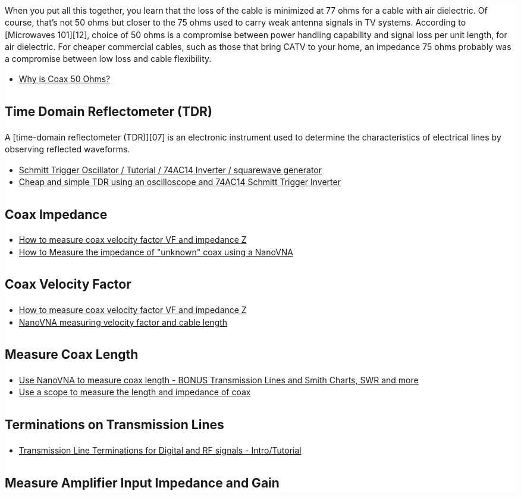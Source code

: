When you put all this together,
you learn that the loss of the cable is minimized at 77 ohms for a cable with air dielectric.
Of course, that’s not 50 ohms but closer to the 75 ohms used to carry weak antenna signals in TV systems.
According to [Microwaves 101][12], choice of 50 ohms is a compromise between power handling capability
and signal loss per unit length, for air dielectric.
For cheaper commercial cables, such as those that bring CATV to your home,
an impedance 75 ohms probably was a compromise between low loss and cable flexibility.

* [Why is Coax 50 Ohms?](https://www.youtube.com/watch?app=desktop&v=I-OnQZJv35I)


## Time Domain Reflectometer (TDR)

A [time-domain reflectometer (TDR)][07] is an electronic instrument used to determine
the characteristics of electrical lines by observing reflected waveforms.

* [Schmitt Trigger Oscillator / Tutorial / 74AC14 Inverter / squarewave generator](https://www.youtube.com/watch?v=NuXitMK3HSA)
* [Cheap and simple TDR using an oscilloscope and 74AC14 Schmitt Trigger Inverter](https://www.youtube.com/watch?v=9cP6w2odGUc)


## Coax Impedance

* [How to measure coax velocity factor VF and impedance Z](https://www.youtube.com/watch?v=TpIIftvQPFM)
* [How to Measure the impedance of "unknown" coax using a NanoVNA](https://www.youtube.com/watch?v=hqKLFbNYRZc)


## Coax Velocity Factor

* [How to measure coax velocity factor VF and impedance Z](https://www.youtube.com/watch?v=TpIIftvQPFM)
* [NanoVNA measuring velocity factor and cable length](https://www.youtube.com/watch?v=aWvPB299U60)


## Measure Coax Length

* [Use NanoVNA to measure coax length - BONUS Transmission Lines and Smith Charts, SWR and more](https://www.youtube.com/watch?v=9thbTC8-JtA)
* [Use a scope to measure the length and impedance of coax](https://www.youtube.com/watch?v=Il_eju4D_TM)


## Terminations on Transmission Lines

* [Transmission Line Terminations for Digital and RF signals - Intro/Tutorial](https://www.youtube.com/watch?v=g_jxh0Qe_FY)


## Measure Amplifier Input Impedance and Gain
